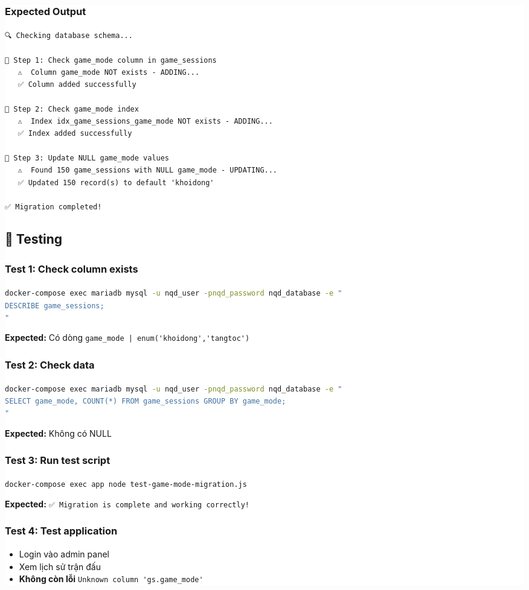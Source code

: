 ### Expected Output

```
🔍 Checking database schema...

📝 Step 1: Check game_mode column in game_sessions
   ⚠️  Column game_mode NOT exists - ADDING...
   ✅ Column added successfully

📝 Step 2: Check game_mode index
   ⚠️  Index idx_game_sessions_game_mode NOT exists - ADDING...
   ✅ Index added successfully

📝 Step 3: Update NULL game_mode values
   ⚠️  Found 150 game_sessions with NULL game_mode - UPDATING...
   ✅ Updated 150 record(s) to default 'khoidong'

✅ Migration completed!
```

## 🧪 Testing

### Test 1: Check column exists

```bash
docker-compose exec mariadb mysql -u nqd_user -pnqd_password nqd_database -e "
DESCRIBE game_sessions;
"
```

**Expected:** Có dòng `game_mode | enum('khoidong','tangtoc')`

### Test 2: Check data

```bash
docker-compose exec mariadb mysql -u nqd_user -pnqd_password nqd_database -e "
SELECT game_mode, COUNT(*) FROM game_sessions GROUP BY game_mode;
"
```

**Expected:** Không có NULL

### Test 3: Run test script

```bash
docker-compose exec app node test-game-mode-migration.js
```

**Expected:** `✅ Migration is complete and working correctly!`

### Test 4: Test application

- Login vào admin panel
- Xem lịch sử trận đấu
- **Không còn lỗi** `Unknown column 'gs.game_mode'`
